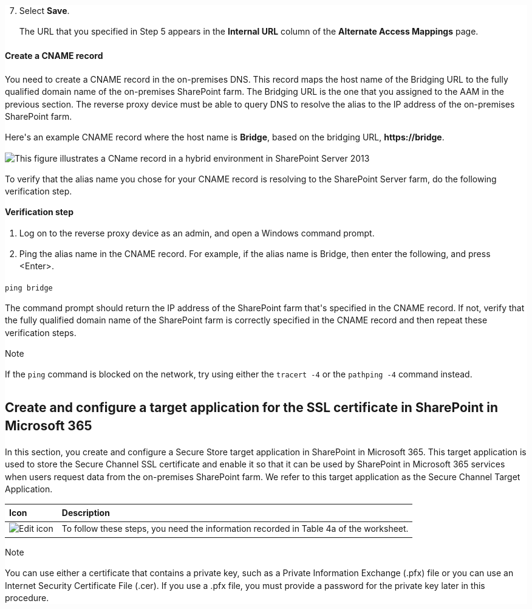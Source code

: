 7. Select **Save**.
    
    The URL that you specified in Step 5 appears in the **Internal URL** column of the **Alternate Access Mappings** page. 
    
#### Create a CNAME record
<a name="waam_createcname"> </a>

You need to create a CNAME record in the on-premises DNS. This record maps the host name of the Bridging URL to the fully qualified domain name of the on-premises SharePoint farm. The Bridging URL is the one that you assigned to the AAM in the previous section. The reverse proxy device must be able to query DNS to resolve the alias to the IP address of the on-premises SharePoint farm.
  
Here's an example CNAME record where the host name is **Bridge**, based on the bridging URL, **https://bridge**. 
  
![This figure illustrates a CName record in a hybrid environment in SharePoint Server 2013](../media/CNameHybrid.jpg)
  
To verify that the alias name you chose for your CNAME record is resolving to the SharePoint Server farm, do the following verification step.
  
 **Verification step**
  
1. Log on to the reverse proxy device as an admin, and open a Windows command prompt.
    
2. Ping the alias name in the CNAME record. For example, if the alias name is Bridge, then enter the following, and press \<Enter\>.
    
  ```
  ping bridge
  
  ```

The command prompt should return the IP address of the SharePoint farm that's specified in the CNAME record. If not, verify that the fully qualified domain name of the SharePoint farm is correctly specified in the CNAME record and then repeat these verification steps.
    
> [!NOTE]
> If the  `ping` command is blocked on the network, try using either the  `tracert -4` or the  `pathping -4` command instead. 
  
## Create and configure a target application for the SSL certificate in SharePoint in Microsoft 365
<a name="configurespo"> </a>

In this section, you create and configure a Secure Store target application in SharePoint in Microsoft 365. This target application is used to store the Secure Channel SSL certificate and enable it so that it can be used by SharePoint in Microsoft 365 services when users request data from the on-premises SharePoint farm. We refer to this target application as the Secure Channel Target Application.
  
|Icon|Description|
|:-----|:-----|
|![Edit icon](../media/mod_icon_edit_m.png)|To follow these steps, you need the information recorded in Table 4a of the worksheet. |
   
> [!NOTE]
> You can use either a certificate that contains a private key, such as a Private Information Exchange (.pfx) file or you can use an Internet Security Certificate File (.cer). If you use a .pfx file, you must provide a password for the private key later in this procedure. 
  